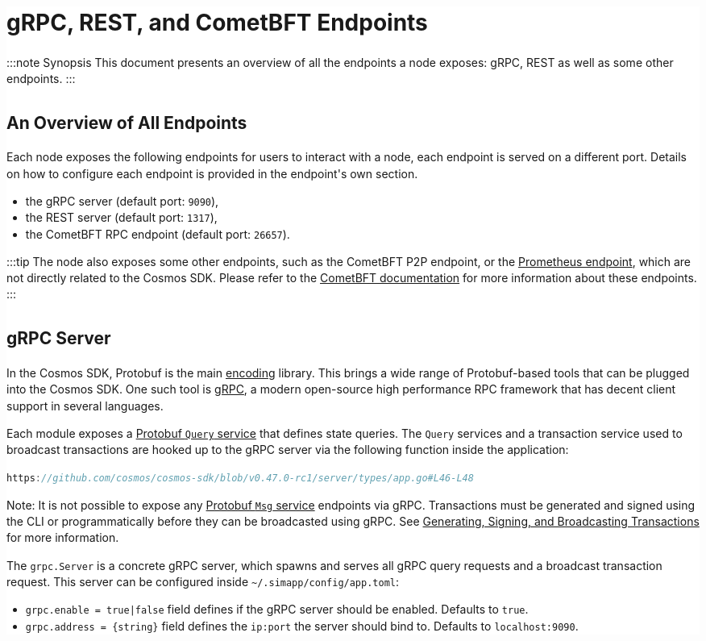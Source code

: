 


# gRPC, REST, and CometBFT Endpoints

:::note Synopsis
This document presents an overview of all the endpoints a node exposes: gRPC, REST as well as some other endpoints.
:::

## An Overview of All Endpoints

Each node exposes the following endpoints for users to interact with a node, each endpoint is served on a different port. Details on how to configure each endpoint is provided in the endpoint's own section.

* the gRPC server (default port: `9090`),
* the REST server (default port: `1317`),
* the CometBFT RPC endpoint (default port: `26657`).

:::tip
The node also exposes some other endpoints, such as the CometBFT P2P endpoint, or the [Prometheus endpoint](https://docs.cometbft.com/v0.37/core/metrics), which are not directly related to the Cosmos SDK. Please refer to the [CometBFT documentation](https://docs.cometbft.com/v0.37/core/configuration) for more information about these endpoints.
:::

## gRPC Server

In the Cosmos SDK, Protobuf is the main [encoding](./06-encoding.md) library. This brings a wide range of Protobuf-based tools that can be plugged into the Cosmos SDK. One such tool is [gRPC](https://grpc.io), a modern open-source high performance RPC framework that has decent client support in several languages.

Each module exposes a [Protobuf `Query` service](../../integrate/building-modules/02-messages-and-queries.md#queries) that defines state queries. The `Query` services and a transaction service used to broadcast transactions are hooked up to the gRPC server via the following function inside the application:

```go reference
https://github.com/cosmos/cosmos-sdk/blob/v0.47.0-rc1/server/types/app.go#L46-L48
```

Note: It is not possible to expose any [Protobuf `Msg` service](../../integrate/building-modules/02-messages-and-queries.md#messages) endpoints via gRPC. Transactions must be generated and signed using the CLI or programmatically before they can be broadcasted using gRPC. See [Generating, Signing, and Broadcasting Transactions](../../user/run-node/03-txs.md) for more information.

The `grpc.Server` is a concrete gRPC server, which spawns and serves all gRPC query requests and a broadcast transaction request. This server can be configured inside `~/.simapp/config/app.toml`:

* `grpc.enable = true|false` field defines if the gRPC server should be enabled. Defaults to `true`.
* `grpc.address = {string}` field defines the `ip:port` the server should bind to. Defaults to `localhost:9090`.
